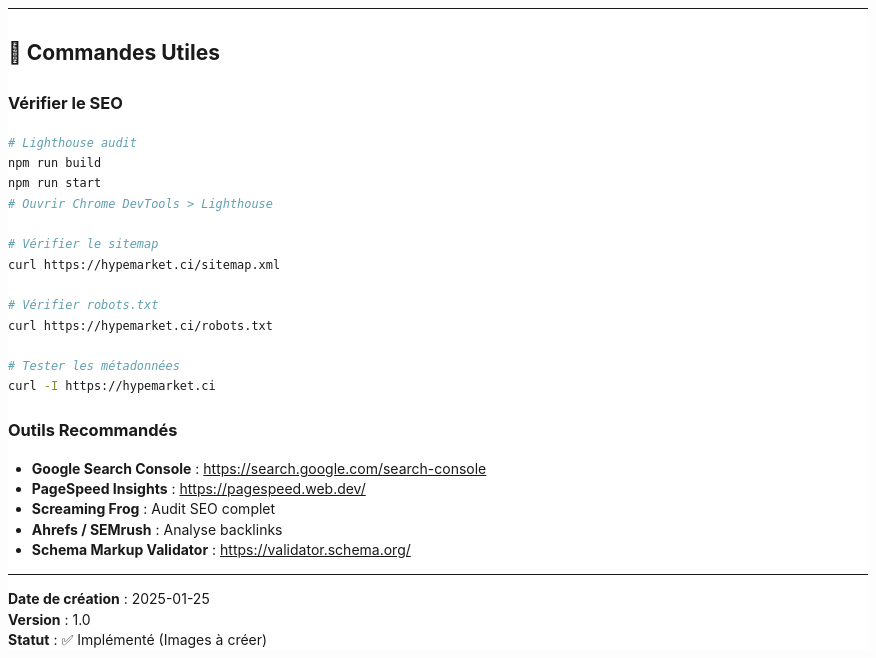 
---

## 🚀 Commandes Utiles

### Vérifier le SEO
```bash
# Lighthouse audit
npm run build
npm run start
# Ouvrir Chrome DevTools > Lighthouse

# Vérifier le sitemap
curl https://hypemarket.ci/sitemap.xml

# Vérifier robots.txt
curl https://hypemarket.ci/robots.txt

# Tester les métadonnées
curl -I https://hypemarket.ci
```

### Outils Recommandés
- **Google Search Console** : https://search.google.com/search-console
- **PageSpeed Insights** : https://pagespeed.web.dev/
- **Screaming Frog** : Audit SEO complet
- **Ahrefs / SEMrush** : Analyse backlinks
- **Schema Markup Validator** : https://validator.schema.org/

---

**Date de création** : 2025-01-25  
**Version** : 1.0  
**Statut** : ✅ Implémenté (Images à créer)
